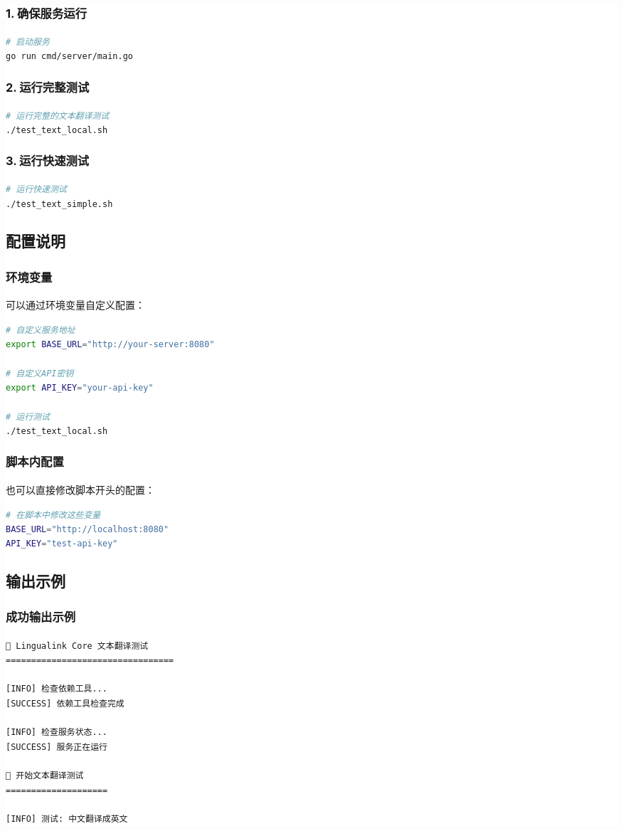### 1. 确保服务运行

```bash
# 启动服务
go run cmd/server/main.go
```

### 2. 运行完整测试

```bash
# 运行完整的文本翻译测试
./test_text_local.sh
```

### 3. 运行快速测试

```bash
# 运行快速测试
./test_text_simple.sh
```

## 配置说明

### 环境变量

可以通过环境变量自定义配置：

```bash
# 自定义服务地址
export BASE_URL="http://your-server:8080"

# 自定义API密钥
export API_KEY="your-api-key"

# 运行测试
./test_text_local.sh
```

### 脚本内配置

也可以直接修改脚本开头的配置：

```bash
# 在脚本中修改这些变量
BASE_URL="http://localhost:8080"
API_KEY="test-api-key"
```

## 输出示例

### 成功输出示例

```
📝 Lingualink Core 文本翻译测试
=================================

[INFO] 检查依赖工具...
[SUCCESS] 依赖工具检查完成

[INFO] 检查服务状态...
[SUCCESS] 服务正在运行

🧪 开始文本翻译测试
====================

[INFO] 测试: 中文翻译成英文
```